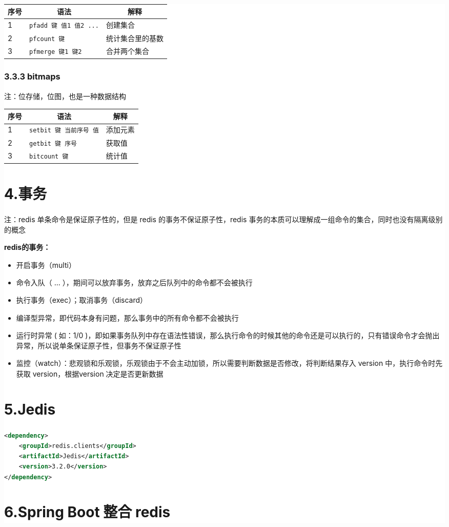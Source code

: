 | 序号 | 语法                   | 解释             |
| ---- | ---------------------- | ---------------- |
| 1    | `pfadd 键 值1 值2 ...` | 创建集合         |
| 2    | `pfcount 键`           | 统计集合里的基数 |
| 3    | `pfmerge 键1 键2`      | 合并两个集合     |



### 3.3.3 bitmaps

注：位存储，位图，也是一种数据结构

| 序号 | 语法                    | 解释     |
| ---- | ----------------------- | -------- |
| 1    | `setbit 键 当前序号 值` | 添加元素 |
| 2    | `getbit 键 序号`        | 获取值   |
| 3    | `bitcount 键`           | 统计值   |



# 4.事务

注：redis 单条命令是保证原子性的，但是 redis 的事务不保证原子性，redis 事务的本质可以理解成一组命令的集合，同时也没有隔离级别的概念

**redis的事务：**

- 开启事务（multi）
- 命令入队（ ... ），期间可以放弃事务，放弃之后队列中的命令都不会被执行
- 执行事务（exec）；取消事务（discard）

- 编译型异常，即代码本身有问题，那么事务中的所有命令都不会被执行
- 运行时异常 ( 如：1/0 )，即如果事务队列中存在语法性错误，那么执行命令的时候其他的命令还是可以执行的，只有错误命令才会抛出异常，所以说单条保证原子性，但事务不保证原子性

- 监控（watch）：悲观锁和乐观锁，乐观锁由于不会主动加锁，所以需要判断数据是否修改，将判断结果存入 version 中，执行命令时先获取 version，根据version 决定是否更新数据



# 5.Jedis

```xml
<dependency>
    <groupId>redis.clients</groupId>
    <artifactId>Jedis</artifactId>
    <version>3.2.0</version>
</dependency>
```



# 6.Spring Boot 整合 redis
